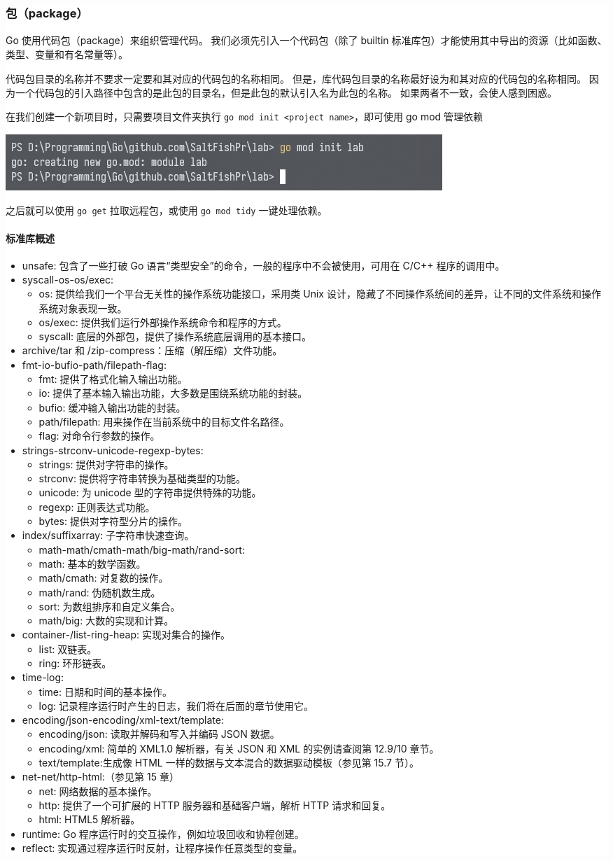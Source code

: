 ### 包（package）

Go 使用代码包（package）来组织管理代码。 我们必须先引入一个代码包（除了 builtin 标准库包）才能使用其中导出的资源（比如函数、类型、变量和有名常量等）。

代码包目录的名称并不要求一定要和其对应的代码包的名称相同。 但是，库代码包目录的名称最好设为和其对应的代码包的名称相同。 因为一个代码包的引入路径中包含的是此包的目录名，但是此包的默认引入名为此包的名称。 如果两者不一致，会使人感到困惑。

在我们创建一个新项目时，只需要项目文件夹执行 `go mod init <project name>`，即可使用 go mod 管理依赖

![mod init](mod_init.png)

之后就可以使用 `go get` 拉取远程包，或使用 `go mod tidy` 一键处理依赖。

#### 标准库概述

- unsafe: 包含了一些打破 Go 语言“类型安全”的命令，一般的程序中不会被使用，可用在 C/C++ 程序的调用中。
- syscall-os-os/exec:
  - os: 提供给我们一个平台无关性的操作系统功能接口，采用类 Unix 设计，隐藏了不同操作系统间的差异，让不同的文件系统和操作系统对象表现一致。
  - os/exec: 提供我们运行外部操作系统命令和程序的方式。
  - syscall: 底层的外部包，提供了操作系统底层调用的基本接口。
- archive/tar 和 /zip-compress：压缩（解压缩）文件功能。
- fmt-io-bufio-path/filepath-flag:
  - fmt: 提供了格式化输入输出功能。
  - io: 提供了基本输入输出功能，大多数是围绕系统功能的封装。
  - bufio: 缓冲输入输出功能的封装。
  - path/filepath: 用来操作在当前系统中的目标文件名路径。
  - flag: 对命令行参数的操作。
- strings-strconv-unicode-regexp-bytes:
  - strings: 提供对字符串的操作。
  - strconv: 提供将字符串转换为基础类型的功能。
  - unicode: 为 unicode 型的字符串提供特殊的功能。
  - regexp: 正则表达式功能。
  - bytes: 提供对字符型分片的操作。
- index/suffixarray: 子字符串快速查询。
  - math-math/cmath-math/big-math/rand-sort:
  - math: 基本的数学函数。
  - math/cmath: 对复数的操作。
  - math/rand: 伪随机数生成。
  - sort: 为数组排序和自定义集合。
  - math/big: 大数的实现和计算。
- container-/list-ring-heap: 实现对集合的操作。
  - list: 双链表。
  - ring: 环形链表。
- time-log:
  - time: 日期和时间的基本操作。
  - log: 记录程序运行时产生的日志，我们将在后面的章节使用它。
- encoding/json-encoding/xml-text/template:
  - encoding/json: 读取并解码和写入并编码 JSON 数据。
  - encoding/xml: 简单的 XML1.0 解析器，有关 JSON 和 XML 的实例请查阅第 12.9/10 章节。
  - text/template:生成像 HTML 一样的数据与文本混合的数据驱动模板（参见第 15.7 节）。
- net-net/http-html:（参见第 15 章）
  - net: 网络数据的基本操作。
  - http: 提供了一个可扩展的 HTTP 服务器和基础客户端，解析 HTTP 请求和回复。
  - html: HTML5 解析器。
- runtime: Go 程序运行时的交互操作，例如垃圾回收和协程创建。
- reflect: 实现通过程序运行时反射，让程序操作任意类型的变量。
